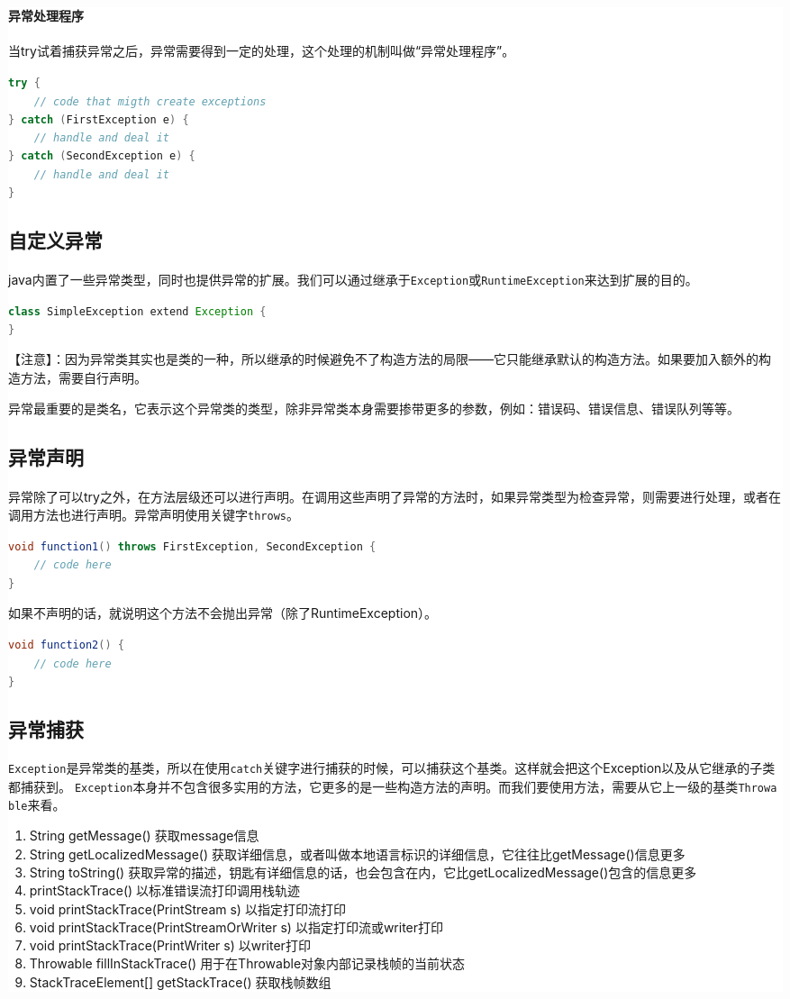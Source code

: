 #### 异常处理程序

当try试着捕获异常之后，异常需要得到一定的处理，这个处理的机制叫做“异常处理程序”。

```java
try {
    // code that migth create exceptions
} catch (FirstException e) {
    // handle and deal it
} catch (SecondException e) {
    // handle and deal it
}
```

## 自定义异常

java内置了一些异常类型，同时也提供异常的扩展。我们可以通过继承于`Exception`或`RuntimeException`来达到扩展的目的。

```java
class SimpleException extend Exception {
}
```

【注意】：因为异常类其实也是类的一种，所以继承的时候避免不了构造方法的局限——它只能继承默认的构造方法。如果要加入额外的构造方法，需要自行声明。

异常最重要的是类名，它表示这个异常类的类型，除非异常类本身需要掺带更多的参数，例如：错误码、错误信息、错误队列等等。

## 异常声明

异常除了可以try之外，在方法层级还可以进行声明。在调用这些声明了异常的方法时，如果异常类型为检查异常，则需要进行处理，或者在调用方法也进行声明。异常声明使用关键字`throws`。

```java
void function1() throws FirstException, SecondException {
    // code here
}
```

如果不声明的话，就说明这个方法不会抛出异常（除了RuntimeException）。

```java
void function2() {
    // code here
}
```

## 异常捕获

`Exception`是异常类的基类，所以在使用`catch`关键字进行捕获的时候，可以捕获这个基类。这样就会把这个Exception以及从它继承的子类都捕获到。
`Exception`本身并不包含很多实用的方法，它更多的是一些构造方法的声明。而我们要使用方法，需要从它上一级的基类`Throwable`来看。

1. String getMessage() 获取message信息
1. String getLocalizedMessage() 获取详细信息，或者叫做本地语言标识的详细信息，它往往比getMessage()信息更多
1. String toString() 获取异常的描述，钥匙有详细信息的话，也会包含在内，它比getLocalizedMessage()包含的信息更多
1. printStackTrace() 以标准错误流打印调用栈轨迹
1. void printStackTrace(PrintStream s) 以指定打印流打印
1. void printStackTrace(PrintStreamOrWriter s) 以指定打印流或writer打印
1. void printStackTrace(PrintWriter s) 以writer打印
1. Throwable fillInStackTrace() 用于在Throwable对象内部记录栈帧的当前状态
1. StackTraceElement[] getStackTrace() 获取栈帧数组
